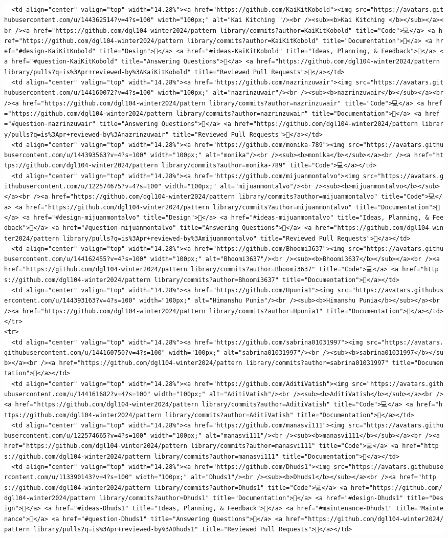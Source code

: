       <td align="center" valign="top" width="14.28%"><a href="https://github.com/KaiKitKobold"><img src="https://avatars.githubusercontent.com/u/144362514?v=4?s=100" width="100px;" alt="Kai Kitching "/><br /><sub><b>Kai Kitching </b></sub></a><br /><a href="https://github.com/dgl104-winter2024/pattern library/commits?author=KaiKitKobold" title="Code">💻</a> <a href="https://github.com/dgl104-winter2024/pattern library/commits?author=KaiKitKobold" title="Documentation">📖</a> <a href="#design-KaiKitKobold" title="Design">🎨</a> <a href="#ideas-KaiKitKobold" title="Ideas, Planning, & Feedback">🤔</a> <a href="#question-KaiKitKobold" title="Answering Questions">💬</a> <a href="https://github.com/dgl104-winter2024/pattern library/pulls?q=is%3Apr+reviewed-by%3AKaiKitKobold" title="Reviewed Pull Requests">👀</a></td>
      <td align="center" valign="top" width="14.28%"><a href="https://github.com/nazrinzuwair"><img src="https://avatars.githubusercontent.com/u/144160072?v=4?s=100" width="100px;" alt="nazrinzuwair"/><br /><sub><b>nazrinzuwair</b></sub></a><br /><a href="https://github.com/dgl104-winter2024/pattern library/commits?author=nazrinzuwair" title="Code">💻</a> <a href="https://github.com/dgl104-winter2024/pattern library/commits?author=nazrinzuwair" title="Documentation">📖</a> <a href="#question-nazrinzuwair" title="Answering Questions">💬</a> <a href="https://github.com/dgl104-winter2024/pattern library/pulls?q=is%3Apr+reviewed-by%3Anazrinzuwair" title="Reviewed Pull Requests">👀</a></td>
      <td align="center" valign="top" width="14.28%"><a href="https://github.com/monika-789"><img src="https://avatars.githubusercontent.com/u/144393563?v=4?s=100" width="100px;" alt="monika"/><br /><sub><b>monika</b></sub></a><br /><a href="https://github.com/dgl104-winter2024/pattern library/commits?author=monika-789" title="Code">💻</a></td>
      <td align="center" valign="top" width="14.28%"><a href="https://github.com/mijuanmontalvo"><img src="https://avatars.githubusercontent.com/u/122574675?v=4?s=100" width="100px;" alt="mijuanmontalvo"/><br /><sub><b>mijuanmontalvo</b></sub></a><br /><a href="https://github.com/dgl104-winter2024/pattern library/commits?author=mijuanmontalvo" title="Code">💻</a> <a href="https://github.com/dgl104-winter2024/pattern library/commits?author=mijuanmontalvo" title="Documentation">📖</a> <a href="#design-mijuanmontalvo" title="Design">🎨</a> <a href="#ideas-mijuanmontalvo" title="Ideas, Planning, & Feedback">🤔</a> <a href="#question-mijuanmontalvo" title="Answering Questions">💬</a> <a href="https://github.com/dgl104-winter2024/pattern library/pulls?q=is%3Apr+reviewed-by%3Amijuanmontalvo" title="Reviewed Pull Requests">👀</a></td>
      <td align="center" valign="top" width="14.28%"><a href="https://github.com/Bhoomi3637"><img src="https://avatars.githubusercontent.com/u/144162455?v=4?s=100" width="100px;" alt="Bhoomi3637"/><br /><sub><b>Bhoomi3637</b></sub></a><br /><a href="https://github.com/dgl104-winter2024/pattern library/commits?author=Bhoomi3637" title="Code">💻</a> <a href="https://github.com/dgl104-winter2024/pattern library/commits?author=Bhoomi3637" title="Documentation">📖</a></td>
      <td align="center" valign="top" width="14.28%"><a href="https://github.com/Hpunia1"><img src="https://avatars.githubusercontent.com/u/144393163?v=4?s=100" width="100px;" alt="Himanshu Punia"/><br /><sub><b>Himanshu Punia</b></sub></a><br /><a href="https://github.com/dgl104-winter2024/pattern library/commits?author=Hpunia1" title="Documentation">📖</a></td>
    </tr>
    <tr>
      <td align="center" valign="top" width="14.28%"><a href="https://github.com/sabrina01031997"><img src="https://avatars.githubusercontent.com/u/144160750?v=4?s=100" width="100px;" alt="sabrina01031997"/><br /><sub><b>sabrina01031997</b></sub></a><br /><a href="https://github.com/dgl104-winter2024/pattern library/commits?author=sabrina01031997" title="Documentation">📖</a></td>
      <td align="center" valign="top" width="14.28%"><a href="https://github.com/AditiVatish"><img src="https://avatars.githubusercontent.com/u/144161682?v=4?s=100" width="100px;" alt="AditiVatish"/><br /><sub><b>AditiVatish</b></sub></a><br /><a href="https://github.com/dgl104-winter2024/pattern library/commits?author=AditiVatish" title="Code">💻</a> <a href="https://github.com/dgl104-winter2024/pattern library/commits?author=AditiVatish" title="Documentation">📖</a></td>
      <td align="center" valign="top" width="14.28%"><a href="https://github.com/manasvi111"><img src="https://avatars.githubusercontent.com/u/122574665?v=4?s=100" width="100px;" alt="manasvi111"/><br /><sub><b>manasvi111</b></sub></a><br /><a href="https://github.com/dgl104-winter2024/pattern library/commits?author=manasvi111" title="Code">💻</a> <a href="https://github.com/dgl104-winter2024/pattern library/commits?author=manasvi111" title="Documentation">📖</a></td>
      <td align="center" valign="top" width="14.28%"><a href="https://github.com/Dhuds1"><img src="https://avatars.githubusercontent.com/u/113390143?v=4?s=100" width="100px;" alt="Dhuds1"/><br /><sub><b>Dhuds1</b></sub></a><br /><a href="https://github.com/dgl104-winter2024/pattern library/commits?author=Dhuds1" title="Code">💻</a> <a href="https://github.com/dgl104-winter2024/pattern library/commits?author=Dhuds1" title="Documentation">📖</a> <a href="#design-Dhuds1" title="Design">🎨</a> <a href="#ideas-Dhuds1" title="Ideas, Planning, & Feedback">🤔</a> <a href="#maintenance-Dhuds1" title="Maintenance">🚧</a> <a href="#question-Dhuds1" title="Answering Questions">💬</a> <a href="https://github.com/dgl104-winter2024/pattern library/pulls?q=is%3Apr+reviewed-by%3ADhuds1" title="Reviewed Pull Requests">👀</a></td>